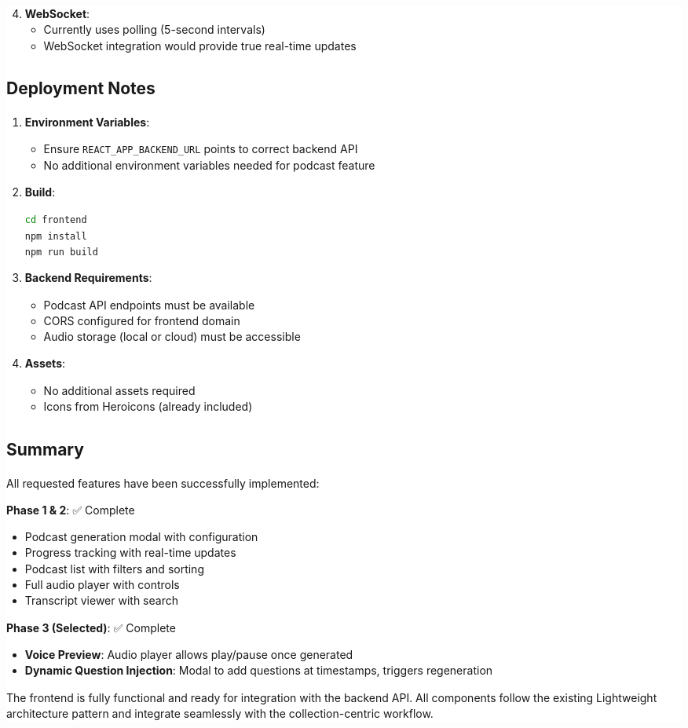4. **WebSocket**:
   - Currently uses polling (5-second intervals)
   - WebSocket integration would provide true real-time updates

## Deployment Notes

1. **Environment Variables**:
   - Ensure `REACT_APP_BACKEND_URL` points to correct backend API
   - No additional environment variables needed for podcast feature

2. **Build**:
   ```bash
   cd frontend
   npm install
   npm run build
   ```

3. **Backend Requirements**:
   - Podcast API endpoints must be available
   - CORS configured for frontend domain
   - Audio storage (local or cloud) must be accessible

4. **Assets**:
   - No additional assets required
   - Icons from Heroicons (already included)

## Summary

All requested features have been successfully implemented:

**Phase 1 & 2**: ✅ Complete
- Podcast generation modal with configuration
- Progress tracking with real-time updates
- Podcast list with filters and sorting
- Full audio player with controls
- Transcript viewer with search

**Phase 3 (Selected)**:  ✅ Complete
- **Voice Preview**: Audio player allows play/pause once generated
- **Dynamic Question Injection**: Modal to add questions at timestamps, triggers regeneration

The frontend is fully functional and ready for integration with the backend API. All components follow the existing Lightweight architecture pattern and integrate seamlessly with the collection-centric workflow.
